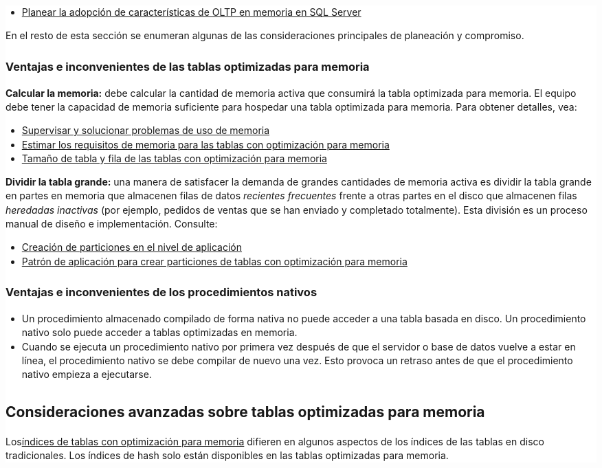 - [Planear la adopción de características de OLTP en memoria en SQL Server](../../relational-databases/in-memory-oltp/plan-your-adoption-of-in-memory-oltp-features-in-sql-server.md)

En el resto de esta sección se enumeran algunas de las consideraciones principales de planeación y compromiso.
  
<a name="trade-offs-of-memory-optimized-tables-37d"></a>  
  
### <a name="trade-offs-of-memory-optimized-tables"></a>Ventajas e inconvenientes de las tablas optimizadas para memoria  
  
  
**Calcular la memoria:** debe calcular la cantidad de memoria activa que consumirá la tabla optimizada para memoria. El equipo debe tener la capacidad de memoria suficiente para hospedar una tabla optimizada para memoria. Para obtener detalles, vea:  
  
- [Supervisar y solucionar problemas de uso de memoria](../../relational-databases/in-memory-oltp/monitor-and-troubleshoot-memory-usage.md)  
- [Estimar los requisitos de memoria para las tablas con optimización para memoria](../../relational-databases/in-memory-oltp/estimate-memory-requirements-for-memory-optimized-tables.md)  
- [Tamaño de tabla y fila de las tablas con optimización para memoria](../../relational-databases/in-memory-oltp/table-and-row-size-in-memory-optimized-tables.md)  
  
  
**Dividir la tabla grande:** una manera de satisfacer la demanda de grandes cantidades de memoria activa es dividir la tabla grande en partes en memoria que almacenen filas de datos *recientes frecuentes* frente a otras partes en el disco que almacenen filas *heredadas inactivas* (por ejemplo, pedidos de ventas que se han enviado y completado totalmente). Esta división es un proceso manual de diseño e implementación. Consulte:  
  
- [Creación de particiones en el nivel de aplicación](../../relational-databases/in-memory-oltp/application-level-partitioning.md)  
- [Patrón de aplicación para crear particiones de tablas con optimización para memoria](../../relational-databases/in-memory-oltp/application-pattern-for-partitioning-memory-optimized-tables.md)  
  
<a name="trade-offs-of-native-procs-38p"></a>  
  
### <a name="trade-offs-of-native-procs"></a>Ventajas e inconvenientes de los procedimientos nativos  
  
- Un procedimiento almacenado compilado de forma nativa no puede acceder a una tabla basada en disco. Un procedimiento nativo solo puede acceder a tablas optimizadas en memoria.  
- Cuando se ejecuta un procedimiento nativo por primera vez después de que el servidor o base de datos vuelve a estar en línea, el procedimiento nativo se debe compilar de nuevo una vez. Esto provoca un retraso antes de que el procedimiento nativo empieza a ejecutarse.  
  
<a name="advanced-considerations-for-memory-optimized-tables-39n"></a>  
  
## <a name="advanced-considerations-for-memory-optimized-tables"></a>Consideraciones avanzadas sobre tablas optimizadas para memoria  
  
Los[índices de tablas con optimización para memoria](../../relational-databases/in-memory-oltp/indexes-for-memory-optimized-tables.md) difieren en algunos aspectos de los índices de las tablas en disco tradicionales. Los índices de hash solo están disponibles en las tablas optimizadas para memoria.
    